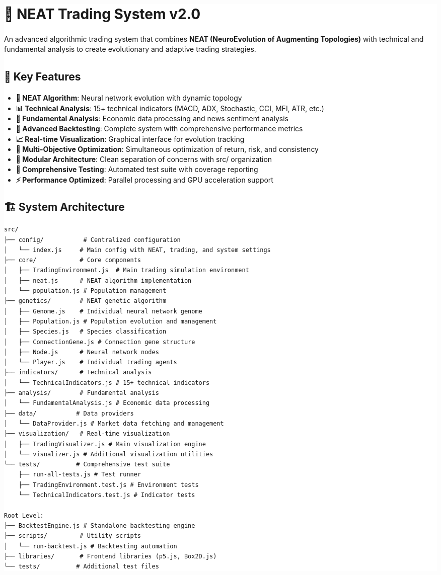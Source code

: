 # 🧬 NEAT Trading System v2.0

An advanced algorithmic trading system that combines **NEAT (NeuroEvolution of Augmenting Topologies)** with technical and fundamental analysis to create evolutionary and adaptive trading strategies.

## 🌟 Key Features

- **🧠 NEAT Algorithm**: Neural network evolution with dynamic topology
- **📊 Technical Analysis**: 15+ technical indicators (MACD, ADX, Stochastic, CCI, MFI, ATR, etc.)
- **📰 Fundamental Analysis**: Economic data processing and news sentiment analysis
- **🔄 Advanced Backtesting**: Complete system with comprehensive performance metrics
- **📈 Real-time Visualization**: Graphical interface for evolution tracking
- **🎯 Multi-Objective Optimization**: Simultaneous optimization of return, risk, and consistency
- **🚀 Modular Architecture**: Clean separation of concerns with src/ organization
- **🧪 Comprehensive Testing**: Automated test suite with coverage reporting
- **⚡ Performance Optimized**: Parallel processing and GPU acceleration support

## 🏗️ System Architecture

```
src/
├── config/           # Centralized configuration
│   └── index.js     # Main config with NEAT, trading, and system settings
├── core/            # Core components
│   ├── TradingEnvironment.js  # Main trading simulation environment
│   ├── neat.js      # NEAT algorithm implementation
│   └── population.js # Population management
├── genetics/        # NEAT genetic algorithm
│   ├── Genome.js    # Individual neural network genome
│   ├── Population.js # Population evolution and management
│   ├── Species.js   # Species classification
│   ├── ConnectionGene.js # Connection gene structure
│   ├── Node.js      # Neural network nodes
│   └── Player.js    # Individual trading agents
├── indicators/      # Technical analysis
│   └── TechnicalIndicators.js # 15+ technical indicators
├── analysis/        # Fundamental analysis
│   └── FundamentalAnalysis.js # Economic data processing
├── data/           # Data providers
│   └── DataProvider.js # Market data fetching and management
├── visualization/   # Real-time visualization
│   ├── TradingVisualizer.js # Main visualization engine
│   └── visualizer.js # Additional visualization utilities
└── tests/          # Comprehensive test suite
    ├── run-all-tests.js # Test runner
    ├── TradingEnvironment.test.js # Environment tests
    └── TechnicalIndicators.test.js # Indicator tests

Root Level:
├── BacktestEngine.js # Standalone backtesting engine
├── scripts/         # Utility scripts
│   └── run-backtest.js # Backtesting automation
├── libraries/       # Frontend libraries (p5.js, Box2D.js)
└── tests/          # Additional test files
```
